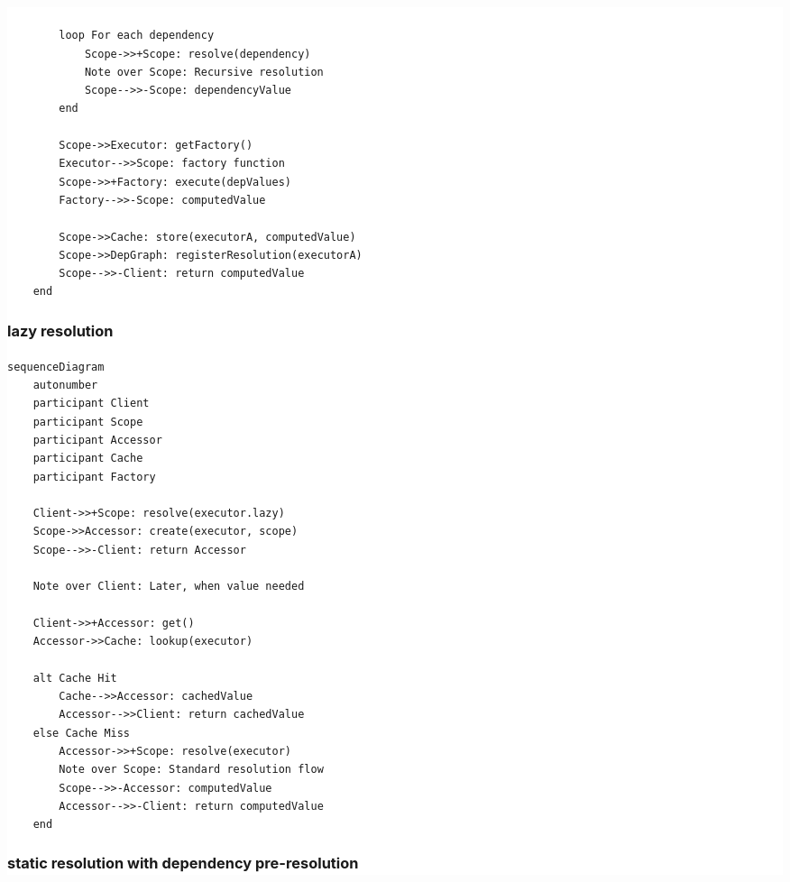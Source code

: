```mermaid
        
        loop For each dependency
            Scope->>+Scope: resolve(dependency)
            Note over Scope: Recursive resolution
            Scope-->>-Scope: dependencyValue
        end
        
        Scope->>Executor: getFactory()
        Executor-->>Scope: factory function
        Scope->>+Factory: execute(depValues)
        Factory-->>-Scope: computedValue
        
        Scope->>Cache: store(executorA, computedValue)
        Scope->>DepGraph: registerResolution(executorA)
        Scope-->>-Client: return computedValue
    end
```

### lazy resolution

```mermaid
sequenceDiagram
    autonumber
    participant Client
    participant Scope
    participant Accessor
    participant Cache
    participant Factory
    
    Client->>+Scope: resolve(executor.lazy)
    Scope->>Accessor: create(executor, scope)
    Scope-->>-Client: return Accessor
    
    Note over Client: Later, when value needed
    
    Client->>+Accessor: get()
    Accessor->>Cache: lookup(executor)
    
    alt Cache Hit
        Cache-->>Accessor: cachedValue
        Accessor-->>Client: return cachedValue
    else Cache Miss
        Accessor->>+Scope: resolve(executor)
        Note over Scope: Standard resolution flow
        Scope-->>-Accessor: computedValue
        Accessor-->>-Client: return computedValue
    end
```

### static resolution with dependency pre-resolution
